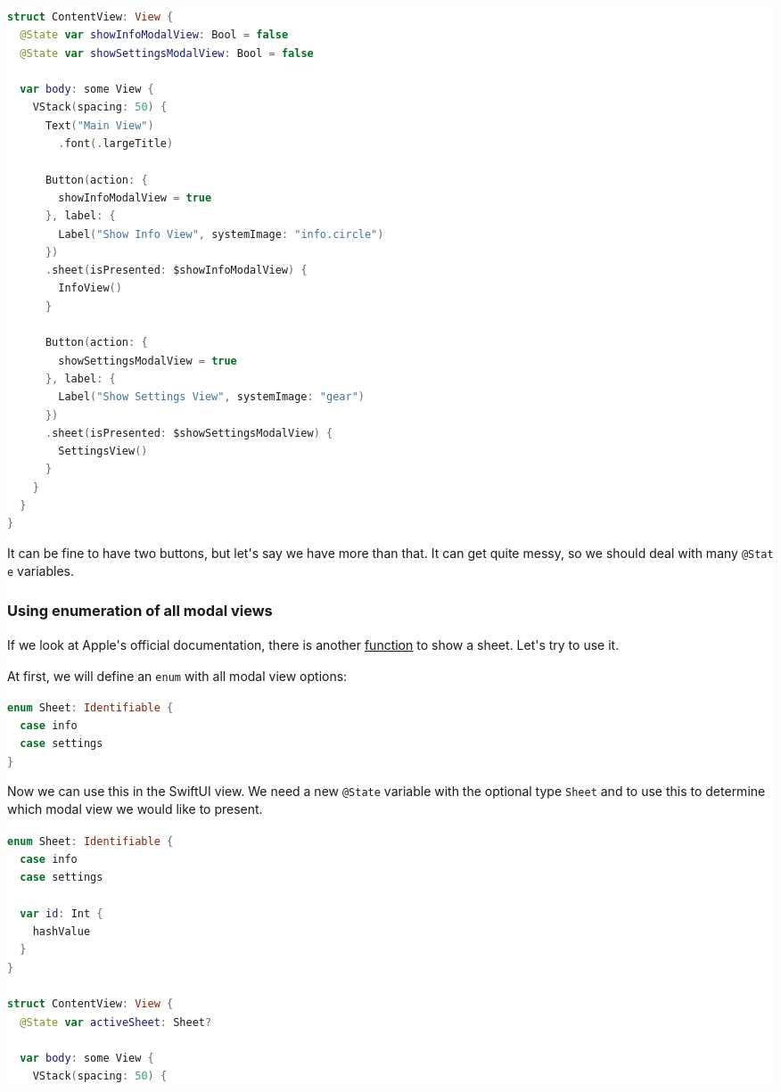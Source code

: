 ```swift
struct ContentView: View {
  @State var showInfoModalView: Bool = false
  @State var showSettingsModalView: Bool = false
  
  var body: some View {
    VStack(spacing: 50) {
      Text("Main View")
        .font(.largeTitle)
      
      Button(action: {
        showInfoModalView = true
      }, label: {
        Label("Show Info View", systemImage: "info.circle")
      })
      .sheet(isPresented: $showInfoModalView) {
        InfoView()
      }
      
      Button(action: {
        showSettingsModalView = true
      }, label: {
        Label("Show Settings View", systemImage: "gear")
      })
      .sheet(isPresented: $showSettingsModalView) {
        SettingsView()
      }
    }
  }
}
```

It can be fine to have two buttons, but let's say we have more than that. It can get quite messy, so we should deal with many `@State` variables.

### Using enumeration of all modal views

If we look at Apple's official documentation, there is another [function](https://developer.apple.com/documentation/swiftui/view/actionsheet(item:content:)) to show a sheet. Let's try to use it.

At first, we will define an `enum` with all modal view options:

```swift
enum Sheet: Identifiable {
  case info
  case settings
}
```

Now we can use this in the SwiftUI view. We need a new `@State` variable with the optional type `Sheet` and  to use this to determine which modal view we would like to present.

```swift
enum Sheet: Identifiable {
  case info
  case settings
  
  var id: Int {
    hashValue
  }
}

struct ContentView: View {
  @State var activeSheet: Sheet?
  
  var body: some View {
    VStack(spacing: 50) {
```